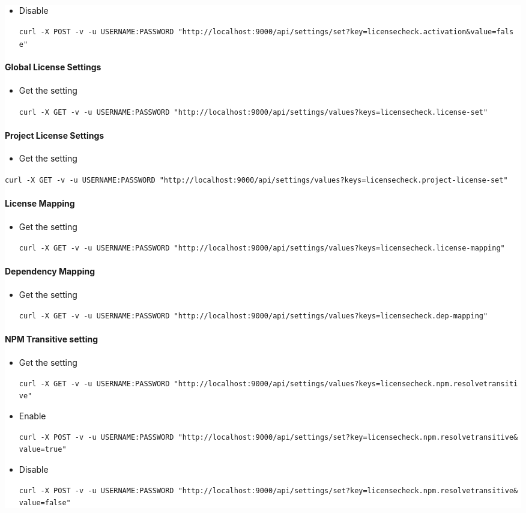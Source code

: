 * Disable
  ```
  curl -X POST -v -u USERNAME:PASSWORD "http://localhost:9000/api/settings/set?key=licensecheck.activation&value=false"
  ```

#### Global License Settings

* Get the setting
  ```
  curl -X GET -v -u USERNAME:PASSWORD "http://localhost:9000/api/settings/values?keys=licensecheck.license-set"
  ```

#### Project License Settings
 
 * Get the setting

  ```
  curl -X GET -v -u USERNAME:PASSWORD "http://localhost:9000/api/settings/values?keys=licensecheck.project-license-set"
  ```

#### License Mapping

* Get the setting

  ```
  curl -X GET -v -u USERNAME:PASSWORD "http://localhost:9000/api/settings/values?keys=licensecheck.license-mapping"
  ```

#### Dependency Mapping

* Get the setting

  ```
  curl -X GET -v -u USERNAME:PASSWORD "http://localhost:9000/api/settings/values?keys=licensecheck.dep-mapping"
  ```

#### NPM Transitive setting

* Get the setting

  ```
  curl -X GET -v -u USERNAME:PASSWORD "http://localhost:9000/api/settings/values?keys=licensecheck.npm.resolvetransitive"
  ```

* Enable

  ```
  curl -X POST -v -u USERNAME:PASSWORD "http://localhost:9000/api/settings/set?key=licensecheck.npm.resolvetransitive&value=true"
  ```

* Disable

  ```
  curl -X POST -v -u USERNAME:PASSWORD "http://localhost:9000/api/settings/set?key=licensecheck.npm.resolvetransitive&value=false"
  ```
